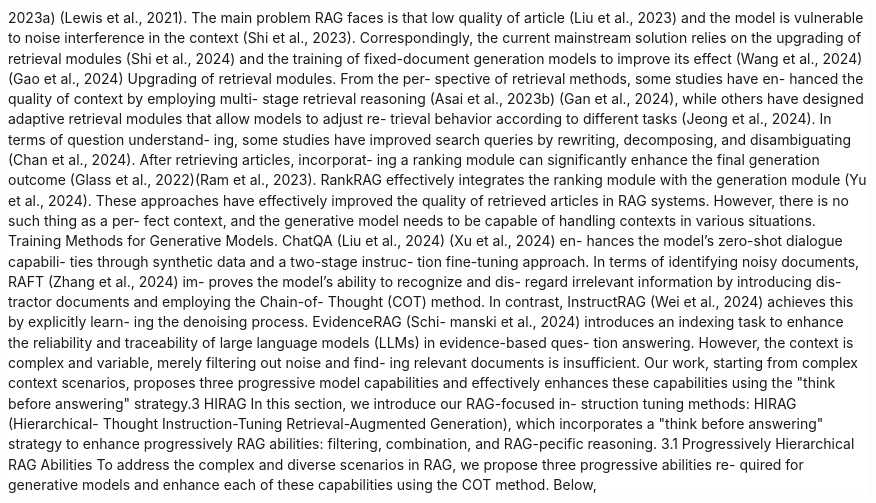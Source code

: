 
2023a) (Lewis et al., 2021). The main problem
RAG faces is that low quality of article (Liu
et al., 2023) and the model is vulnerable to noise
interference in the context (Shi et al., 2023).
Correspondingly, the current mainstream solution
relies on the upgrading of retrieval modules (Shi
et al., 2024) and the training of fixed-document
generation models to improve its effect (Wang
et al., 2024) (Gao et al., 2024)
Upgrading of retrieval modules. From the per-
spective of retrieval methods, some studies have en-
hanced the quality of context by employing multi-
stage retrieval reasoning (Asai et al., 2023b) (Gan
et al., 2024), while others have designed adaptive
retrieval modules that allow models to adjust re-
trieval behavior according to different tasks (Jeong
et al., 2024). In terms of question understand-
ing, some studies have improved search queries by
rewriting, decomposing, and disambiguating (Chan
et al., 2024). After retrieving articles, incorporat-
ing a ranking module can significantly enhance the
final generation outcome (Glass et al., 2022)(Ram
et al., 2023). RankRAG effectively integrates the
ranking module with the generation module (Yu
et al., 2024). These approaches have effectively
improved the quality of retrieved articles in RAG
systems. However, there is no such thing as a per-
fect context, and the generative model needs to be
capable of handling contexts in various situations.
Training Methods for Generative Models.
ChatQA (Liu et al., 2024) (Xu et al., 2024) en-
hances the model’s zero-shot dialogue capabili-
ties through synthetic data and a two-stage instruc-
tion fine-tuning approach. In terms of identifying
noisy documents, RAFT (Zhang et al., 2024) im-
proves the model’s ability to recognize and dis-
regard irrelevant information by introducing dis-
tractor documents and employing the Chain-of-
Thought (COT) method. In contrast, InstructRAG
(Wei et al., 2024) achieves this by explicitly learn-
ing the denoising process. EvidenceRAG (Schi-
manski et al., 2024) introduces an indexing task
to enhance the reliability and traceability of large
language models (LLMs) in evidence-based ques-
tion answering. However, the context is complex
and variable, merely filtering out noise and find-
ing relevant documents is insufficient. Our work,
starting from complex context scenarios, proposes
three progressive model capabilities and effectively
enhances these capabilities using the "think before
answering" strategy.3 HIRAG
In this section, we introduce our RAG-focused in-
struction tuning methods: HIRAG (Hierarchical-
Thought Instruction-Tuning Retrieval-Augmented
Generation), which incorporates a "think before
answering" strategy to enhance progressively RAG
abilities: filtering, combination, and RAG-pecific
reasoning.
3.1 Progressively Hierarchical RAG Abilities
To address the complex and diverse scenarios in
RAG, we propose three progressive abilities re-
quired for generative models and enhance each of
these capabilities using the COT method. Below,